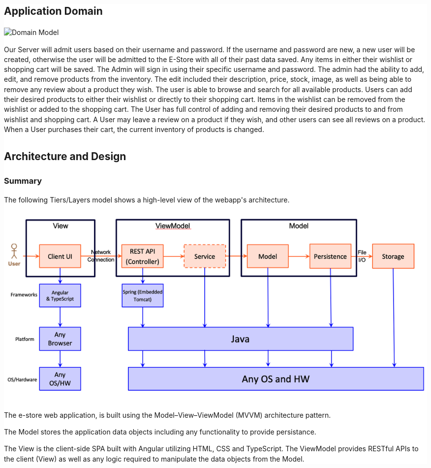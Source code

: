 

## Application Domain

![Domain Model](https://github.com/RIT-SWEN-261-04/team-project-2225-swen-261-04-h-monkeymode/blob/main/docs/SWEN%20Team%20Domain%20Analysis.png?raw=true)

Our Server will admit users based on their username and password. If the username and password are new, a new user will be created, otherwise the user will be admitted to the E-Store with all of their past data saved. Any items in either their wishlist or shopping cart will be saved. The Admin will sign in using their specific username and password. The admin had the ability to add, edit, and remove products from the inventory. The edit included their description, price, stock, image, as well as being able to remove any review about a product they wish. The user is able to browse and search for all available products. Users can add their desired products to either their wishlist or directly to their shopping cart. Items in the wishlist can be removed from the wishlist or added to the shopping cart. The User has full control of adding and removing their desired products to and from wishlist and shopping cart. A User may leave a review on a product if they wish, and other users can see all reviews on a product. When a User purchases their cart, the current inventory of products is changed.

## Architecture and Design

### Summary

The following Tiers/Layers model shows a high-level view of the webapp's architecture.

![The Tiers & Layers of the Architecture](architecture-tiers-and-layers.png)

The e-store web application, is built using the Model–View–ViewModel (MVVM) architecture pattern. 

The Model stores the application data objects including any functionality to provide persistance. 

The View is the client-side SPA built with Angular utilizing HTML, CSS and TypeScript. The ViewModel provides RESTful APIs to the client (View) as well as any logic required to manipulate the data objects from the Model.
